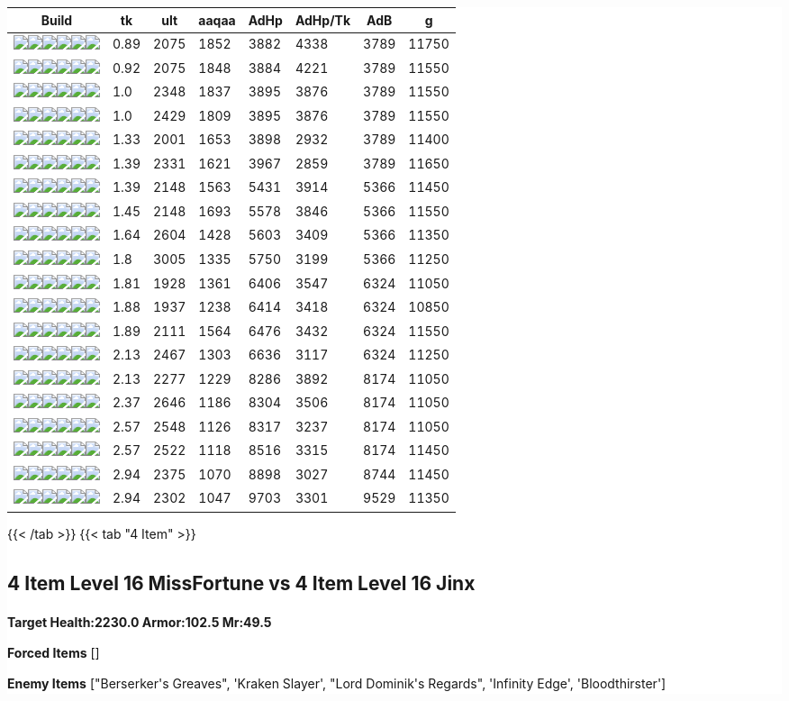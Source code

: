 



 Build |tk|ult|aaqaa|AdHp|AdHp/Tk|AdB|g
-|-|-|-|-|-|-|-
![](/item/3153.png)![](/item/3124.png)![](/item/3091.png)![](/item/1001.png)![](/item/1055.png)![](/item/1038.png)|0.89|2075|1852|3882|4338|3789|11750
![](/item/3153.png)![](/item/3124.png)![](/item/6672.png)![](/item/1001.png)![](/item/1055.png)![](/item/1038.png)|0.92|2075|1848|3884|4221|3789|11550
![](/item/3153.png)![](/item/3124.png)![](/item/3033.png)![](/item/1001.png)![](/item/1055.png)![](/item/1038.png)|1.0|2348|1837|3895|3876|3789|11550
![](/item/3153.png)![](/item/3124.png)![](/item/6676.png)![](/item/1001.png)![](/item/1055.png)![](/item/1038.png)|1.0|2429|1809|3895|3876|3789|11550
![](/item/3153.png)![](/item/3124.png)![](/item/3046.png)![](/item/1055.png)![](/item/1038.png)![](/item/1036.png)|1.33|2001|1653|3898|2932|3789|11400
![](/item/3072.png)![](/item/3091.png)![](/item/3124.png)![](/item/1001.png)![](/item/1055.png)![](/item/1038.png)|1.39|2331|1621|3967|2859|3789|11650
![](/item/6673.png)![](/item/3091.png)![](/item/3124.png)![](/item/1001.png)![](/item/1055.png)![](/item/1038.png)|1.39|2148|1563|5431|3914|5366|11450
![](/item/3153.png)![](/item/3124.png)![](/item/6673.png)![](/item/1001.png)![](/item/1055.png)![](/item/1038.png)|1.45|2148|1693|5578|3846|5366|11550
![](/item/6673.png)![](/item/3153.png)![](/item/6676.png)![](/item/1001.png)![](/item/1055.png)![](/item/1038.png)|1.64|2604|1428|5603|3409|5366|11350
![](/item/6673.png)![](/item/3072.png)![](/item/6676.png)![](/item/1001.png)![](/item/1055.png)![](/item/1038.png)|1.8|3005|1335|5750|3199|5366|11250
![](/item/3026.png)![](/item/3091.png)![](/item/3124.png)![](/item/1001.png)![](/item/1053.png)![](/item/1055.png)|1.81|1928|1361|6406|3547|6324|11050
![](/item/3026.png)![](/item/6672.png)![](/item/3091.png)![](/item/1001.png)![](/item/1053.png)![](/item/1055.png)|1.88|1937|1238|6414|3418|6324|10850
![](/item/3153.png)![](/item/3124.png)![](/item/3026.png)![](/item/1001.png)![](/item/1055.png)![](/item/1038.png)|1.89|2111|1564|6476|3432|6324|11550
![](/item/3072.png)![](/item/6672.png)![](/item/3026.png)![](/item/1001.png)![](/item/1055.png)![](/item/1038.png)|2.13|2467|1303|6636|3117|6324|11250
![](/item/6673.png)![](/item/6672.png)![](/item/3026.png)![](/item/1001.png)![](/item/1055.png)![](/item/1038.png)|2.13|2277|1229|8286|3892|8174|11050
![](/item/3026.png)![](/item/6676.png)![](/item/6673.png)![](/item/1001.png)![](/item/1055.png)![](/item/1038.png)|2.37|2646|1186|8304|3506|8174|11050
![](/item/3026.png)![](/item/6696.png)![](/item/6673.png)![](/item/1001.png)![](/item/1055.png)![](/item/1038.png)|2.57|2548|1126|8317|3237|8174|11050
![](/item/6673.png)![](/item/3026.png)![](/item/3074.png)![](/item/1001.png)![](/item/1055.png)![](/item/1038.png)|2.57|2522|1118|8516|3315|8174|11450
![](/item/6673.png)![](/item/3026.png)![](/item/3161.png)![](/item/1001.png)![](/item/1055.png)![](/item/1038.png)|2.94|2375|1070|8898|3027|8744|11450
![](/item/6673.png)![](/item/6333.png)![](/item/3026.png)![](/item/1001.png)![](/item/1055.png)![](/item/1038.png)|2.94|2302|1047|9703|3301|9529|11350
{{< /tab >}}
{{< tab "4 Item" >}}
## 4 Item Level 16 MissFortune vs 4 Item Level 16 Jinx

**Target Health:2230.0 Armor:102.5 Mr:49.5**


**Forced Items** []








**Enemy Items** ["Berserker's Greaves", 'Kraken Slayer', "Lord Dominik's Regards", 'Infinity Edge', 'Bloodthirster']

